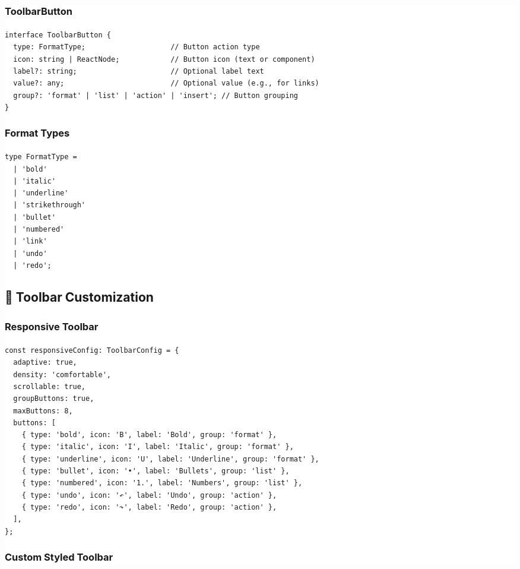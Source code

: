 ### ToolbarButton

```tsx
interface ToolbarButton {
  type: FormatType;                    // Button action type
  icon: string | ReactNode;            // Button icon (text or component)
  label?: string;                      // Optional label text
  value?: any;                         // Optional value (e.g., for links)
  group?: 'format' | 'list' | 'action' | 'insert'; // Button grouping
}
```

### Format Types

```tsx
type FormatType = 
  | 'bold' 
  | 'italic' 
  | 'underline' 
  | 'strikethrough' 
  | 'bullet' 
  | 'numbered' 
  | 'link' 
  | 'undo' 
  | 'redo';
```

## 🎨 Toolbar Customization

### Responsive Toolbar

```tsx
const responsiveConfig: ToolbarConfig = {
  adaptive: true,
  density: 'comfortable',
  scrollable: true,
  groupButtons: true,
  maxButtons: 8,
  buttons: [
    { type: 'bold', icon: 'B', label: 'Bold', group: 'format' },
    { type: 'italic', icon: 'I', label: 'Italic', group: 'format' },
    { type: 'underline', icon: 'U', label: 'Underline', group: 'format' },
    { type: 'bullet', icon: '•', label: 'Bullets', group: 'list' },
    { type: 'numbered', icon: '1.', label: 'Numbers', group: 'list' },
    { type: 'undo', icon: '↶', label: 'Undo', group: 'action' },
    { type: 'redo', icon: '↷', label: 'Redo', group: 'action' },
  ],
};
```

### Custom Styled Toolbar
